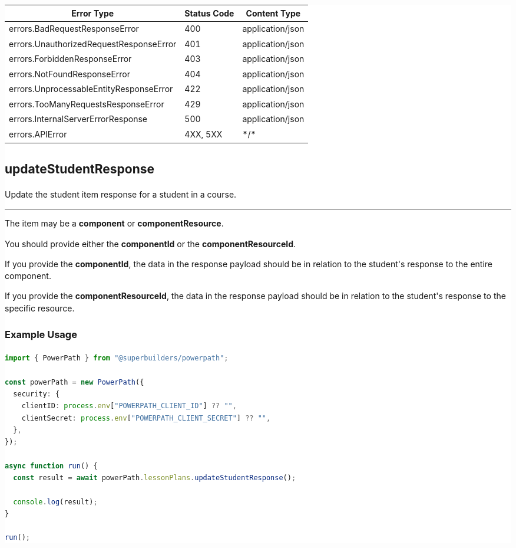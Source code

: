 | Error Type                              | Status Code                             | Content Type                            |
| --------------------------------------- | --------------------------------------- | --------------------------------------- |
| errors.BadRequestResponseError          | 400                                     | application/json                        |
| errors.UnauthorizedRequestResponseError | 401                                     | application/json                        |
| errors.ForbiddenResponseError           | 403                                     | application/json                        |
| errors.NotFoundResponseError            | 404                                     | application/json                        |
| errors.UnprocessableEntityResponseError | 422                                     | application/json                        |
| errors.TooManyRequestsResponseError     | 429                                     | application/json                        |
| errors.InternalServerErrorResponse      | 500                                     | application/json                        |
| errors.APIError                         | 4XX, 5XX                                | \*/\*                                   |

## updateStudentResponse


Update the student item response for a student in a course.

---

The item may be a **component** or **componentResource**.

You should provide either the **componentId** or the **componentResourceId**.

If you provide the **componentId**, the data in the response payload should be in relation to the student's response to the entire component.

If you provide the **componentResourceId**, the data in the response payload should be in relation to the student's response to the specific resource.
    

### Example Usage

```typescript
import { PowerPath } from "@superbuilders/powerpath";

const powerPath = new PowerPath({
  security: {
    clientID: process.env["POWERPATH_CLIENT_ID"] ?? "",
    clientSecret: process.env["POWERPATH_CLIENT_SECRET"] ?? "",
  },
});

async function run() {
  const result = await powerPath.lessonPlans.updateStudentResponse();

  console.log(result);
}

run();
```
